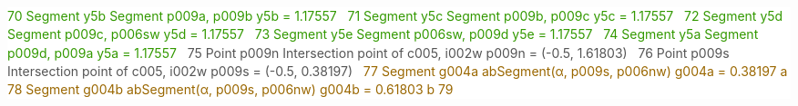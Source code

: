 <td><span style="color:#339900">70</span></td>
<td><span style="color:#339900">Segment y5b</span></td>
<td><span style="color:#339900">Segment p009a, p009b</span></td>
<td><span style="color:#339900">y5b = 1.17557</span></td>
<td>&nbsp;</td>
</tr>
<tr style='vertical-align:baseline;'>
<td><span style="color:#339900">71</span></td>
<td><span style="color:#339900">Segment y5c</span></td>
<td><span style="color:#339900">Segment p009b, p009c</span></td>
<td><span style="color:#339900">y5c = 1.17557</span></td>
<td>&nbsp;</td>
</tr>
<tr style='vertical-align:baseline;'>
<td><span style="color:#339900">72</span></td>
<td><span style="color:#339900">Segment y5d</span></td>
<td><span style="color:#339900">Segment p009c, p006sw</span></td>
<td><span style="color:#339900">y5d = 1.17557</span></td>
<td>&nbsp;</td>
</tr>
<tr style='vertical-align:baseline;'>
<td><span style="color:#339900">73</span></td>
<td><span style="color:#339900">Segment y5e</span></td>
<td><span style="color:#339900">Segment p006sw, p009d</span></td>
<td><span style="color:#339900">y5e = 1.17557</span></td>
<td>&nbsp;</td>
</tr>
<tr style='vertical-align:baseline;'>
<td><span style="color:#339900">74</span></td>
<td><span style="color:#339900">Segment y5a</span></td>
<td><span style="color:#339900">Segment p009d, p009a</span></td>
<td><span style="color:#339900">y5a = 1.17557</span></td>
<td>&nbsp;</td>
</tr>
<tr style='vertical-align:baseline;'>
<td><span style="color:#555555">75</span></td>
<td><span style="color:#555555">Point p009n</span></td>
<td><span style="color:#555555">Intersection point of c005, i002w</span></td>
<td><span style="color:#555555">p009n = (-0.5, 1.61803)</span></td>
<td>&nbsp;</td>
</tr>
<tr style='vertical-align:baseline;'>
<td><span style="color:#555555">76</span></td>
<td><span style="color:#555555">Point p009s</span></td>
<td><span style="color:#555555">Intersection point of c005, i002w</span></td>
<td><span style="color:#555555">p009s = (-0.5, 0.38197)</span></td>
<td>&nbsp;</td>
</tr>
<tr style='vertical-align:baseline;'>
<td><span style="color:#9A6700">77</span></td>
<td><span style="color:#9A6700">Segment g004a</span></td>
<td><span style="color:#9A6700">abSegment(&#945;, p009s, p006nw)</span></td>
<td><span style="color:#9A6700">g004a = 0.38197</span></td>
<td><span style="color:#9A6700">a</span></td>
</tr>
<tr style='vertical-align:baseline;'>
<td><span style="color:#9A6700">78</span></td>
<td><span style="color:#9A6700">Segment g004b</span></td>
<td><span style="color:#9A6700">abSegment(&#945;, p009s, p006nw)</span></td>
<td><span style="color:#9A6700">g004b = 0.61803</span></td>
<td><span style="color:#9A6700">b</span></td>
</tr>
<tr style='vertical-align:baseline;'>
<td><span style="color:#9A6700">79</span></td>
